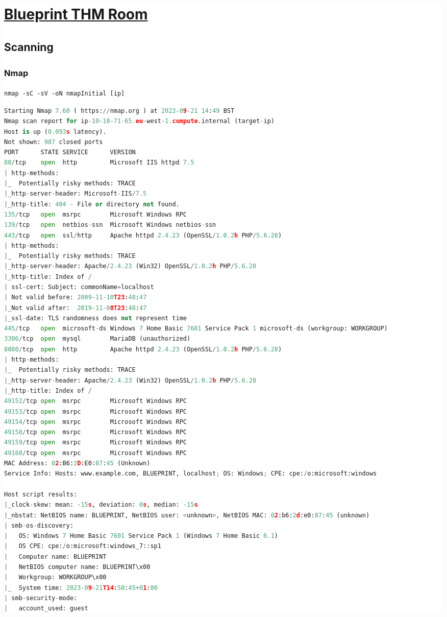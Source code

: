 # [Blueprint THM Room](https://tryhackme.com/room/blueprint)
## Scanning
### Nmap
```
nmap -sC -sV -oN nmapInitial [ip]
```

```python
Starting Nmap 7.60 ( https://nmap.org ) at 2023-09-21 14:49 BST
Nmap scan report for ip-10-10-71-65.eu-west-1.compute.internal (target-ip)
Host is up (0.093s latency).
Not shown: 987 closed ports
PORT      STATE SERVICE      VERSION
80/tcp    open  http         Microsoft IIS httpd 7.5
| http-methods: 
|_  Potentially risky methods: TRACE
|_http-server-header: Microsoft-IIS/7.5
|_http-title: 404 - File or directory not found.
135/tcp   open  msrpc        Microsoft Windows RPC
139/tcp   open  netbios-ssn  Microsoft Windows netbios-ssn
443/tcp   open  ssl/http     Apache httpd 2.4.23 (OpenSSL/1.0.2h PHP/5.6.28)
| http-methods: 
|_  Potentially risky methods: TRACE
|_http-server-header: Apache/2.4.23 (Win32) OpenSSL/1.0.2h PHP/5.6.28
|_http-title: Index of /
| ssl-cert: Subject: commonName=localhost
| Not valid before: 2009-11-10T23:48:47
|_Not valid after:  2019-11-08T23:48:47
|_ssl-date: TLS randomness does not represent time
445/tcp   open  microsoft-ds Windows 7 Home Basic 7601 Service Pack 1 microsoft-ds (workgroup: WORKGROUP)
3306/tcp  open  mysql        MariaDB (unauthorized)
8080/tcp  open  http         Apache httpd 2.4.23 (OpenSSL/1.0.2h PHP/5.6.28)
| http-methods: 
|_  Potentially risky methods: TRACE
|_http-server-header: Apache/2.4.23 (Win32) OpenSSL/1.0.2h PHP/5.6.28
|_http-title: Index of /
49152/tcp open  msrpc        Microsoft Windows RPC
49153/tcp open  msrpc        Microsoft Windows RPC
49154/tcp open  msrpc        Microsoft Windows RPC
49158/tcp open  msrpc        Microsoft Windows RPC
49159/tcp open  msrpc        Microsoft Windows RPC
49160/tcp open  msrpc        Microsoft Windows RPC
MAC Address: 02:B6:2D:E0:87:45 (Unknown)
Service Info: Hosts: www.example.com, BLUEPRINT, localhost; OS: Windows; CPE: cpe:/o:microsoft:windows

Host script results:
|_clock-skew: mean: -15s, deviation: 0s, median: -15s
|_nbstat: NetBIOS name: BLUEPRINT, NetBIOS user: <unknown>, NetBIOS MAC: 02:b6:2d:e0:87:45 (unknown)
| smb-os-discovery: 
|   OS: Windows 7 Home Basic 7601 Service Pack 1 (Windows 7 Home Basic 6.1)
|   OS CPE: cpe:/o:microsoft:windows_7::sp1
|   Computer name: BLUEPRINT
|   NetBIOS computer name: BLUEPRINT\x00
|   Workgroup: WORKGROUP\x00
|_  System time: 2023-09-21T14:50:45+01:00
| smb-security-mode: 
|   account_used: guest
```
